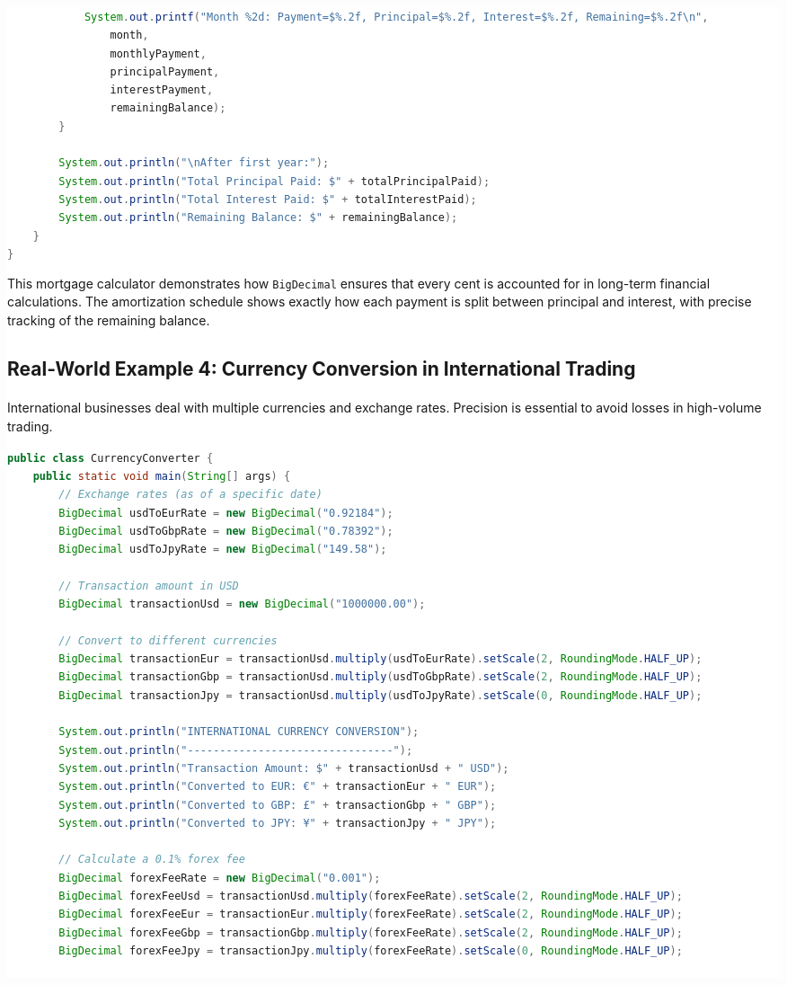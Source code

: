 ```java
            System.out.printf("Month %2d: Payment=$%.2f, Principal=$%.2f, Interest=$%.2f, Remaining=$%.2f\n", 
                month, 
                monthlyPayment, 
                principalPayment, 
                interestPayment, 
                remainingBalance);
        }
        
        System.out.println("\nAfter first year:");
        System.out.println("Total Principal Paid: $" + totalPrincipalPaid);
        System.out.println("Total Interest Paid: $" + totalInterestPaid);
        System.out.println("Remaining Balance: $" + remainingBalance);
    }
}
```

This mortgage calculator demonstrates how `BigDecimal` ensures that every cent is accounted for in long-term financial calculations. The amortization schedule shows exactly how each payment is split between principal and interest, with precise tracking of the remaining balance.

## Real-World Example 4: Currency Conversion in International Trading

International businesses deal with multiple currencies and exchange rates. Precision is essential to avoid losses in high-volume trading.

```java
public class CurrencyConverter {
    public static void main(String[] args) {
        // Exchange rates (as of a specific date)
        BigDecimal usdToEurRate = new BigDecimal("0.92184");
        BigDecimal usdToGbpRate = new BigDecimal("0.78392");
        BigDecimal usdToJpyRate = new BigDecimal("149.58");
        
        // Transaction amount in USD
        BigDecimal transactionUsd = new BigDecimal("1000000.00");
        
        // Convert to different currencies
        BigDecimal transactionEur = transactionUsd.multiply(usdToEurRate).setScale(2, RoundingMode.HALF_UP);
        BigDecimal transactionGbp = transactionUsd.multiply(usdToGbpRate).setScale(2, RoundingMode.HALF_UP);
        BigDecimal transactionJpy = transactionUsd.multiply(usdToJpyRate).setScale(0, RoundingMode.HALF_UP);
        
        System.out.println("INTERNATIONAL CURRENCY CONVERSION");
        System.out.println("--------------------------------");
        System.out.println("Transaction Amount: $" + transactionUsd + " USD");
        System.out.println("Converted to EUR: €" + transactionEur + " EUR");
        System.out.println("Converted to GBP: £" + transactionGbp + " GBP");
        System.out.println("Converted to JPY: ¥" + transactionJpy + " JPY");
        
        // Calculate a 0.1% forex fee
        BigDecimal forexFeeRate = new BigDecimal("0.001");
        BigDecimal forexFeeUsd = transactionUsd.multiply(forexFeeRate).setScale(2, RoundingMode.HALF_UP);
        BigDecimal forexFeeEur = transactionEur.multiply(forexFeeRate).setScale(2, RoundingMode.HALF_UP);
        BigDecimal forexFeeGbp = transactionGbp.multiply(forexFeeRate).setScale(2, RoundingMode.HALF_UP);
        BigDecimal forexFeeJpy = transactionJpy.multiply(forexFeeRate).setScale(0, RoundingMode.HALF_UP);
        
```